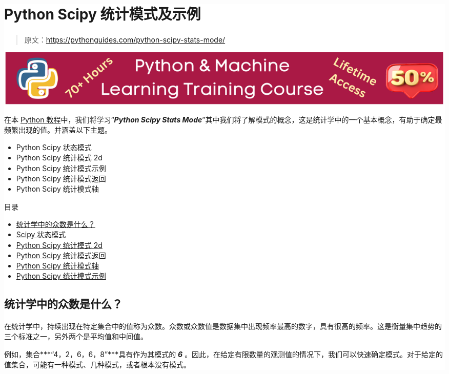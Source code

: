# Python Scipy 统计模式及示例

> 原文：<https://pythonguides.com/python-scipy-stats-mode/>

[![Python & Machine Learning training courses](img/49ec9c6da89a04c9f45bab643f8c765c.png)](https://sharepointsky.teachable.com/p/python-and-machine-learning-training-course)

在本 [Python 教程](https://pythonguides.com/learn-python/)中，我们将学习“***Python Scipy Stats Mode***”其中我们将了解模式的概念，这是统计学中的一个基本概念，有助于确定最频繁出现的值。并涵盖以下主题。

*   Python Scipy 状态模式
*   Python Scipy 统计模式 2d
*   Python Scipy 统计模式示例
*   Python Scipy 统计模式返回
*   Python Scipy 统计模式轴

目录

[](#)

*   [统计学中的众数是什么？](#What_is_the_mode_in_Statistics "What is the mode in Statistics?")
*   [Scipy 状态模式](#Scipy_Stats_Mode "Scipy Stats Mode")
*   [Python Scipy 统计模式 2d](#Python_Scipy_Stats_Mode_2d "Python Scipy Stats Mode 2d")
*   [Python Scipy 统计模式返回](#Python_Scipy_Stats_Mode_Return "Python Scipy Stats Mode Return")
*   [Python Scipy 统计模式轴](#Python_Scipy_Stats_Mode_Axis "Python Scipy Stats Mode Axis")
*   [Python Scipy 统计模式示例](#Python_Scipy_Stats_Mode_Example "Python Scipy Stats Mode Example")

## 统计学中的众数是什么？

在统计学中，持续出现在特定集合中的值称为众数。众数或众数值是数据集中出现频率最高的数字，具有很高的频率。这是衡量集中趋势的三个标准之一，另外两个是平均值和中间值。

例如，集合***“4，2，6，6，8”***具有作为其模式的 ***6*** 。因此，在给定有限数量的观测值的情况下，我们可以快速确定模式。对于给定的值集合，可能有一种模式、几种模式，或者根本没有模式。
